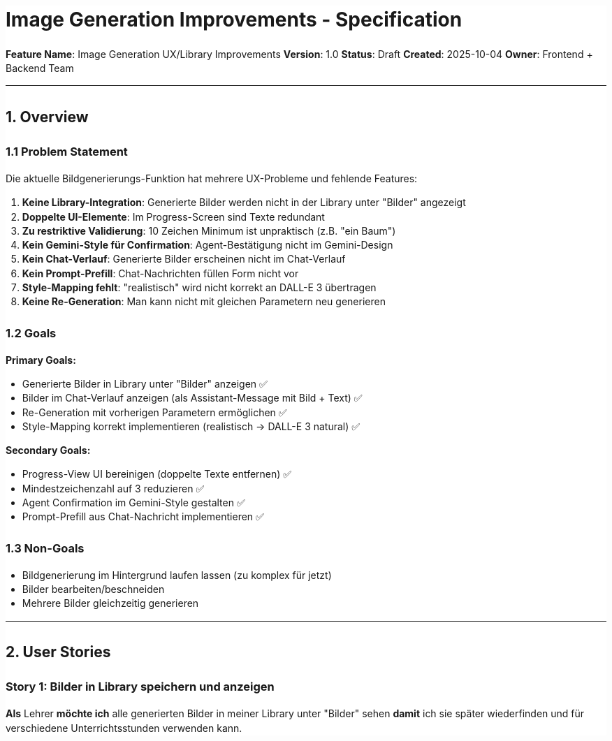 # Image Generation Improvements - Specification

**Feature Name**: Image Generation UX/Library Improvements
**Version**: 1.0
**Status**: Draft
**Created**: 2025-10-04
**Owner**: Frontend + Backend Team

---

## 1. Overview

### 1.1 Problem Statement

Die aktuelle Bildgenerierungs-Funktion hat mehrere UX-Probleme und fehlende Features:

1. **Keine Library-Integration**: Generierte Bilder werden nicht in der Library unter "Bilder" angezeigt
2. **Doppelte UI-Elemente**: Im Progress-Screen sind Texte redundant
3. **Zu restriktive Validierung**: 10 Zeichen Minimum ist unpraktisch (z.B. "ein Baum")
4. **Kein Gemini-Style für Confirmation**: Agent-Bestätigung nicht im Gemini-Design
5. **Kein Chat-Verlauf**: Generierte Bilder erscheinen nicht im Chat-Verlauf
6. **Kein Prompt-Prefill**: Chat-Nachrichten füllen Form nicht vor
7. **Style-Mapping fehlt**: "realistisch" wird nicht korrekt an DALL-E 3 übertragen
8. **Keine Re-Generation**: Man kann nicht mit gleichen Parametern neu generieren

### 1.2 Goals

**Primary Goals:**
- Generierte Bilder in Library unter "Bilder" anzeigen ✅
- Bilder im Chat-Verlauf anzeigen (als Assistant-Message mit Bild + Text) ✅
- Re-Generation mit vorherigen Parametern ermöglichen ✅
- Style-Mapping korrekt implementieren (realistisch → DALL-E 3 natural) ✅

**Secondary Goals:**
- Progress-View UI bereinigen (doppelte Texte entfernen) ✅
- Mindestzeichenzahl auf 3 reduzieren ✅
- Agent Confirmation im Gemini-Style gestalten ✅
- Prompt-Prefill aus Chat-Nachricht implementieren ✅

### 1.3 Non-Goals

- Bildgenerierung im Hintergrund laufen lassen (zu komplex für jetzt)
- Bilder bearbeiten/beschneiden
- Mehrere Bilder gleichzeitig generieren

---

## 2. User Stories

### Story 1: Bilder in Library speichern und anzeigen
**Als** Lehrer
**möchte ich** alle generierten Bilder in meiner Library unter "Bilder" sehen
**damit** ich sie später wiederfinden und für verschiedene Unterrichtsstunden verwenden kann.
